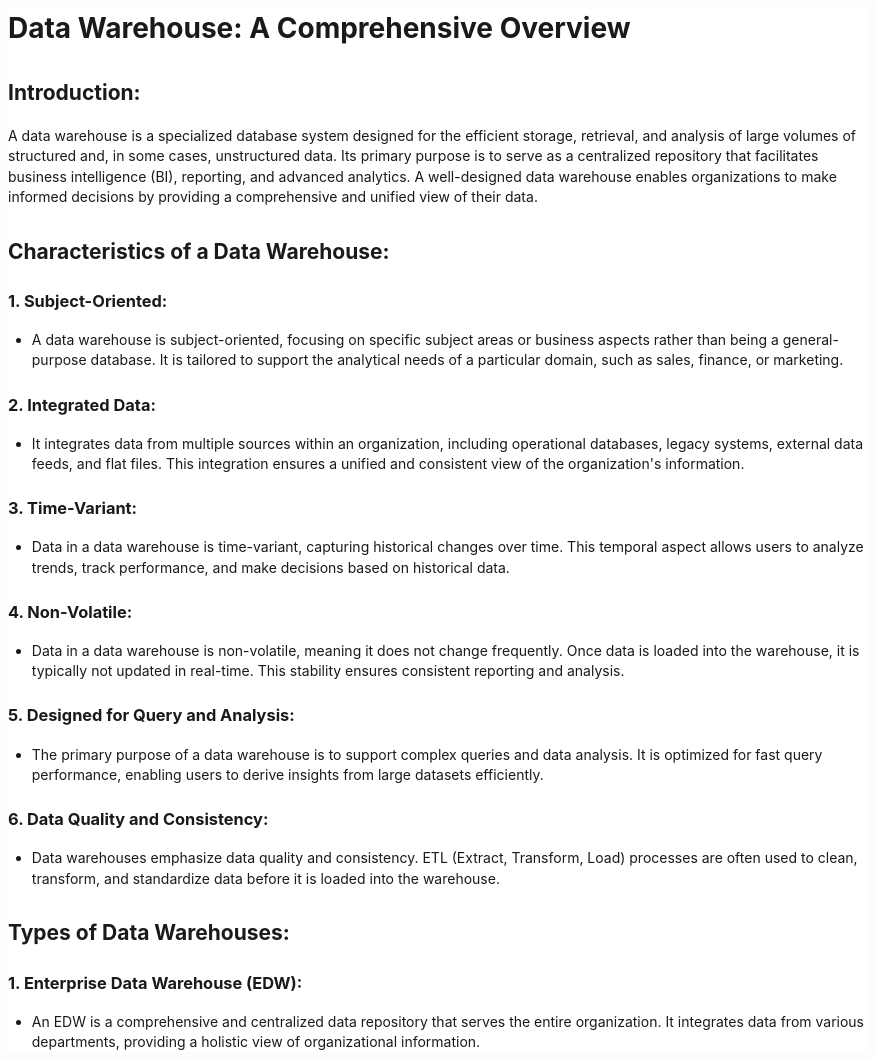 # Data Warehouse: A Comprehensive Overview

## Introduction:

A data warehouse is a specialized database system designed for the efficient storage, retrieval, and analysis of large volumes of structured and, in some cases, unstructured data. Its primary purpose is to serve as a centralized repository that facilitates business intelligence (BI), reporting, and advanced analytics. A well-designed data warehouse enables organizations to make informed decisions by providing a comprehensive and unified view of their data.

## Characteristics of a Data Warehouse:

### 1. Subject-Oriented:
   - A data warehouse is subject-oriented, focusing on specific subject areas or business aspects rather than being a general-purpose database. It is tailored to support the analytical needs of a particular domain, such as sales, finance, or marketing.

### 2. Integrated Data:
   - It integrates data from multiple sources within an organization, including operational databases, legacy systems, external data feeds, and flat files. This integration ensures a unified and consistent view of the organization's information.

### 3. Time-Variant:
   - Data in a data warehouse is time-variant, capturing historical changes over time. This temporal aspect allows users to analyze trends, track performance, and make decisions based on historical data.

### 4. Non-Volatile:
   - Data in a data warehouse is non-volatile, meaning it does not change frequently. Once data is loaded into the warehouse, it is typically not updated in real-time. This stability ensures consistent reporting and analysis.

### 5. Designed for Query and Analysis:
   - The primary purpose of a data warehouse is to support complex queries and data analysis. It is optimized for fast query performance, enabling users to derive insights from large datasets efficiently.

### 6. Data Quality and Consistency:
   - Data warehouses emphasize data quality and consistency. ETL (Extract, Transform, Load) processes are often used to clean, transform, and standardize data before it is loaded into the warehouse.

## Types of Data Warehouses:

### 1. Enterprise Data Warehouse (EDW):
   - An EDW is a comprehensive and centralized data repository that serves the entire organization. It integrates data from various departments, providing a holistic view of organizational information.
